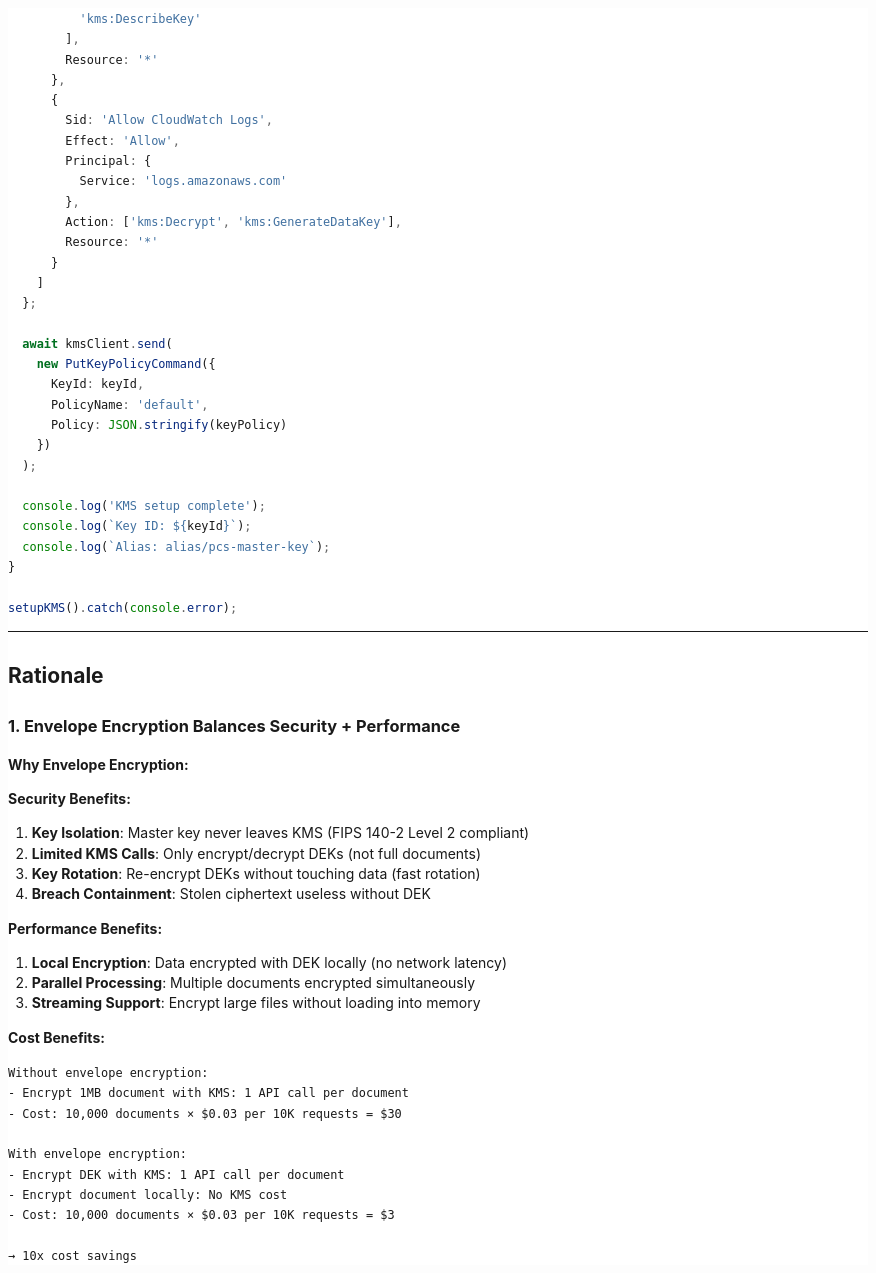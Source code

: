 ```typescript
          'kms:DescribeKey'
        ],
        Resource: '*'
      },
      {
        Sid: 'Allow CloudWatch Logs',
        Effect: 'Allow',
        Principal: {
          Service: 'logs.amazonaws.com'
        },
        Action: ['kms:Decrypt', 'kms:GenerateDataKey'],
        Resource: '*'
      }
    ]
  };

  await kmsClient.send(
    new PutKeyPolicyCommand({
      KeyId: keyId,
      PolicyName: 'default',
      Policy: JSON.stringify(keyPolicy)
    })
  );

  console.log('KMS setup complete');
  console.log(`Key ID: ${keyId}`);
  console.log(`Alias: alias/pcs-master-key`);
}

setupKMS().catch(console.error);
```

---

## Rationale

### 1. Envelope Encryption Balances Security + Performance

**Why Envelope Encryption:**

**Security Benefits:**
1. **Key Isolation**: Master key never leaves KMS (FIPS 140-2 Level 2 compliant)
2. **Limited KMS Calls**: Only encrypt/decrypt DEKs (not full documents)
3. **Key Rotation**: Re-encrypt DEKs without touching data (fast rotation)
4. **Breach Containment**: Stolen ciphertext useless without DEK

**Performance Benefits:**
1. **Local Encryption**: Data encrypted with DEK locally (no network latency)
2. **Parallel Processing**: Multiple documents encrypted simultaneously
3. **Streaming Support**: Encrypt large files without loading into memory

**Cost Benefits:**
```
Without envelope encryption:
- Encrypt 1MB document with KMS: 1 API call per document
- Cost: 10,000 documents × $0.03 per 10K requests = $30

With envelope encryption:
- Encrypt DEK with KMS: 1 API call per document
- Encrypt document locally: No KMS cost
- Cost: 10,000 documents × $0.03 per 10K requests = $3

→ 10x cost savings
```
